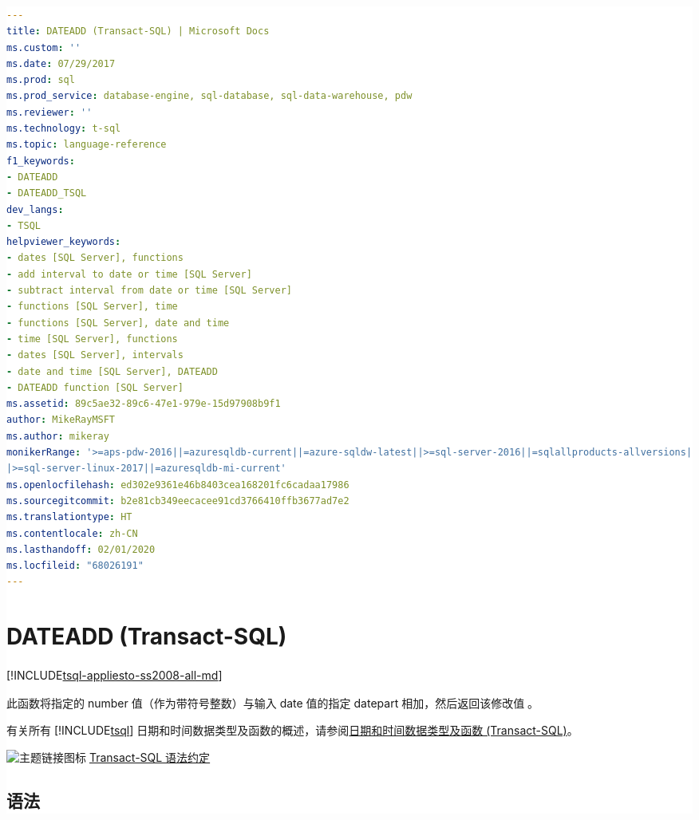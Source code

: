 ```yaml
---
title: DATEADD (Transact-SQL) | Microsoft Docs
ms.custom: ''
ms.date: 07/29/2017
ms.prod: sql
ms.prod_service: database-engine, sql-database, sql-data-warehouse, pdw
ms.reviewer: ''
ms.technology: t-sql
ms.topic: language-reference
f1_keywords:
- DATEADD
- DATEADD_TSQL
dev_langs:
- TSQL
helpviewer_keywords:
- dates [SQL Server], functions
- add interval to date or time [SQL Server]
- subtract interval from date or time [SQL Server]
- functions [SQL Server], time
- functions [SQL Server], date and time
- time [SQL Server], functions
- dates [SQL Server], intervals
- date and time [SQL Server], DATEADD
- DATEADD function [SQL Server]
ms.assetid: 89c5ae32-89c6-47e1-979e-15d97908b9f1
author: MikeRayMSFT
ms.author: mikeray
monikerRange: '>=aps-pdw-2016||=azuresqldb-current||=azure-sqldw-latest||>=sql-server-2016||=sqlallproducts-allversions||>=sql-server-linux-2017||=azuresqldb-mi-current'
ms.openlocfilehash: ed302e9361e46b8403cea168201fc6cadaa17986
ms.sourcegitcommit: b2e81cb349eecacee91cd3766410ffb3677ad7e2
ms.translationtype: HT
ms.contentlocale: zh-CN
ms.lasthandoff: 02/01/2020
ms.locfileid: "68026191"
---
```

# <a name="dateadd-transact-sql"></a>DATEADD (Transact-SQL)
[!INCLUDE[tsql-appliesto-ss2008-all-md](../../includes/tsql-appliesto-ss2008-all-md.md)]

此函数将指定的 number 值（作为带符号整数）与输入 date 值的指定 datepart 相加，然后返回该修改值    。
  
有关所有 [!INCLUDE[tsql](../../includes/tsql-md.md)] 日期和时间数据类型及函数的概述，请参阅[日期和时间数据类型及函数 (Transact-SQL)](../../t-sql/functions/date-and-time-data-types-and-functions-transact-sql.md)。
  
![主题链接图标](../../database-engine/configure-windows/media/topic-link.gif "“主题链接”图标") [Transact-SQL 语法约定](../../t-sql/language-elements/transact-sql-syntax-conventions-transact-sql.md)
  
## <a name="syntax"></a>语法  
  